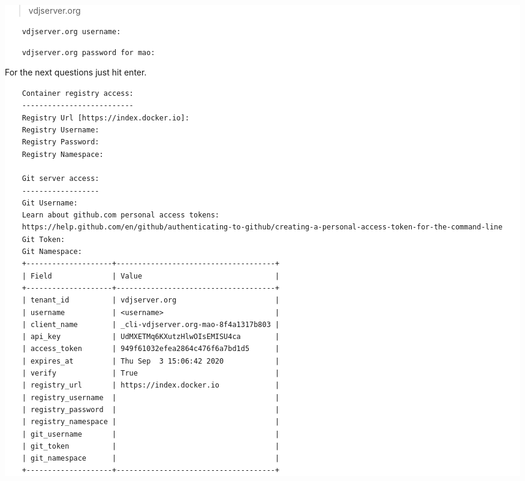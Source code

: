 > vdjserver.org

        vdjserver.org username: 

> <username>
    
        vdjserver.org password for mao:

> <password>

For the next questions just hit enter.

        Container registry access:
        --------------------------
        Registry Url [https://index.docker.io]:
        Registry Username:
        Registry Password:
        Registry Namespace:

        Git server access:
        ------------------
        Git Username:
        Learn about github.com personal access tokens:
        https://help.github.com/en/github/authenticating-to-github/creating-a-personal-access-token-for-the-command-line
        Git Token:
        Git Namespace:
        +--------------------+-------------------------------------+
        | Field              | Value                               |
        +--------------------+-------------------------------------+
        | tenant_id          | vdjserver.org                       |
        | username           | <username>                          |
        | client_name        | _cli-vdjserver.org-mao-8f4a1317b803 |
        | api_key            | UdMXETMq6KXutzHlwOIsEMISU4ca        |
        | access_token       | 949f61032efea2864c476f6a7bd1d5      |
        | expires_at         | Thu Sep  3 15:06:42 2020            |
        | verify             | True                                |
        | registry_url       | https://index.docker.io             |
        | registry_username  |                                     |
        | registry_password  |                                     |
        | registry_namespace |                                     |
        | git_username       |                                     |
        | git_token          |                                     |
        | git_namespace      |                                     |
        +--------------------+-------------------------------------+
